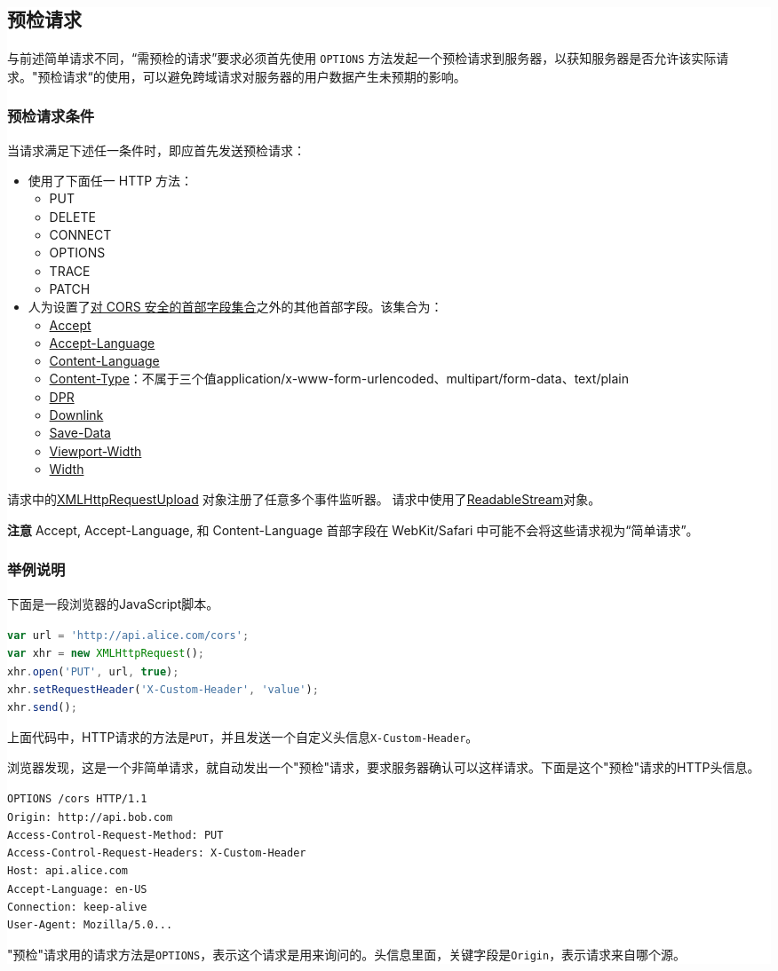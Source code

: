## 预检请求
与前述简单请求不同，“需预检的请求”要求必须首先使用 `OPTIONS`   方法发起一个预检请求到服务器，以获知服务器是否允许该实际请求。"预检请求“的使用，可以避免跨域请求对服务器的用户数据产生未预期的影响。
### 预检请求条件
当请求满足下述任一条件时，即应首先发送预检请求：

- 使用了下面任一 HTTP 方法：
  - PUT
  - DELETE
  - CONNECT
  - OPTIONS
  - TRACE
  - PATCH
- 人为设置了[对 CORS 安全的首部字段集合](https://fetch.spec.whatwg.org/#cors-safelisted-request-header)之外的其他首部字段。该集合为：
  - [Accept](https://developer.mozilla.org/zh-CN/docs/Web/HTTP/Headers/Accept)
  - [Accept-Language](https://developer.mozilla.org/zh-CN/docs/Web/HTTP/Headers/Accept-Language)
  - [Content-Language](https://developer.mozilla.org/zh-CN/docs/Web/HTTP/Headers/Content-Language)
  - [Content-Type](https://developer.mozilla.org/zh-CN/docs/Web/HTTP/Headers/Content-Type)：不属于三个值application/x-www-form-urlencoded、multipart/form-data、text/plain
  - [DPR](http://httpwg.org/http-extensions/client-hints.html#dpr)
  - [Downlink](http://httpwg.org/http-extensions/client-hints.html#downlink)
  - [Save-Data](http://httpwg.org/http-extensions/client-hints.html#save-data)
  - [Viewport-Width](http://httpwg.org/http-extensions/client-hints.html#viewport-width)
  - [Width](http://httpwg.org/http-extensions/client-hints.html#width)

请求中的[XMLHttpRequestUpload](https://developer.mozilla.org/zh-CN/docs/Web/API/XMLHttpRequestUpload)  对象注册了任意多个事件监听器。
请求中使用了[ReadableStream](https://developer.mozilla.org/zh-CN/docs/Web/API/ReadableStream)对象。

**注意**
Accept, Accept-Language, 和 Content-Language 首部字段在 WebKit/Safari 中可能不会将这些请求视为“简单请求”。

### 举例说明
下面是一段浏览器的JavaScript脚本。

``` js
var url = 'http://api.alice.com/cors';
var xhr = new XMLHttpRequest();
xhr.open('PUT', url, true);
xhr.setRequestHeader('X-Custom-Header', 'value');
xhr.send();
```
上面代码中，HTTP请求的方法是`PUT`，并且发送一个自定义头信息`X-Custom-Header`。

浏览器发现，这是一个非简单请求，就自动发出一个"预检"请求，要求服务器确认可以这样请求。下面是这个"预检"请求的HTTP头信息。

```
OPTIONS /cors HTTP/1.1
Origin: http://api.bob.com
Access-Control-Request-Method: PUT
Access-Control-Request-Headers: X-Custom-Header
Host: api.alice.com
Accept-Language: en-US
Connection: keep-alive
User-Agent: Mozilla/5.0...
```
"预检"请求用的请求方法是`OPTIONS`，表示这个请求是用来询问的。头信息里面，关键字段是`Origin`，表示请求来自哪个源。
